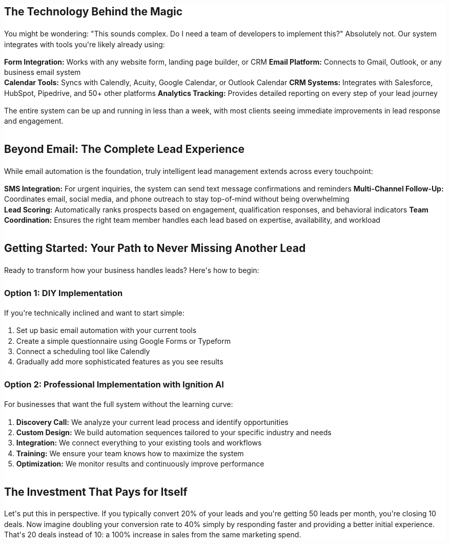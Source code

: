 ## The Technology Behind the Magic

You might be wondering: "This sounds complex. Do I need a team of developers to implement this?" Absolutely not. Our system integrates with tools you're likely already using:

**Form Integration:** Works with any website form, landing page builder, or CRM
**Email Platform:** Connects to Gmail, Outlook, or any business email system  
**Calendar Tools:** Syncs with Calendly, Acuity, Google Calendar, or Outlook Calendar
**CRM Systems:** Integrates with Salesforce, HubSpot, Pipedrive, and 50+ other platforms
**Analytics Tracking:** Provides detailed reporting on every step of your lead journey

The entire system can be up and running in less than a week, with most clients seeing immediate improvements in lead response and engagement.

## Beyond Email: The Complete Lead Experience

While email automation is the foundation, truly intelligent lead management extends across every touchpoint:

**SMS Integration:** For urgent inquiries, the system can send text message confirmations and reminders
**Multi-Channel Follow-Up:** Coordinates email, social media, and phone outreach to stay top-of-mind without being overwhelming  
**Lead Scoring:** Automatically ranks prospects based on engagement, qualification responses, and behavioral indicators
**Team Coordination:** Ensures the right team member handles each lead based on expertise, availability, and workload

## Getting Started: Your Path to Never Missing Another Lead

Ready to transform how your business handles leads? Here's how to begin:

### Option 1: DIY Implementation
If you're technically inclined and want to start simple:
1. Set up basic email automation with your current tools
2. Create a simple questionnaire using Google Forms or Typeform  
3. Connect a scheduling tool like Calendly
4. Gradually add more sophisticated features as you see results

### Option 2: Professional Implementation with Ignition AI
For businesses that want the full system without the learning curve:
1. **Discovery Call:** We analyze your current lead process and identify opportunities
2. **Custom Design:** We build automation sequences tailored to your specific industry and needs
3. **Integration:** We connect everything to your existing tools and workflows
4. **Training:** We ensure your team knows how to maximize the system
5. **Optimization:** We monitor results and continuously improve performance

## The Investment That Pays for Itself

Let's put this in perspective. If you typically convert 20% of your leads and you're getting 50 leads per month, you're closing 10 deals. Now imagine doubling your conversion rate to 40% simply by responding faster and providing a better initial experience. That's 20 deals instead of 10: a 100% increase in sales from the same marketing spend.
